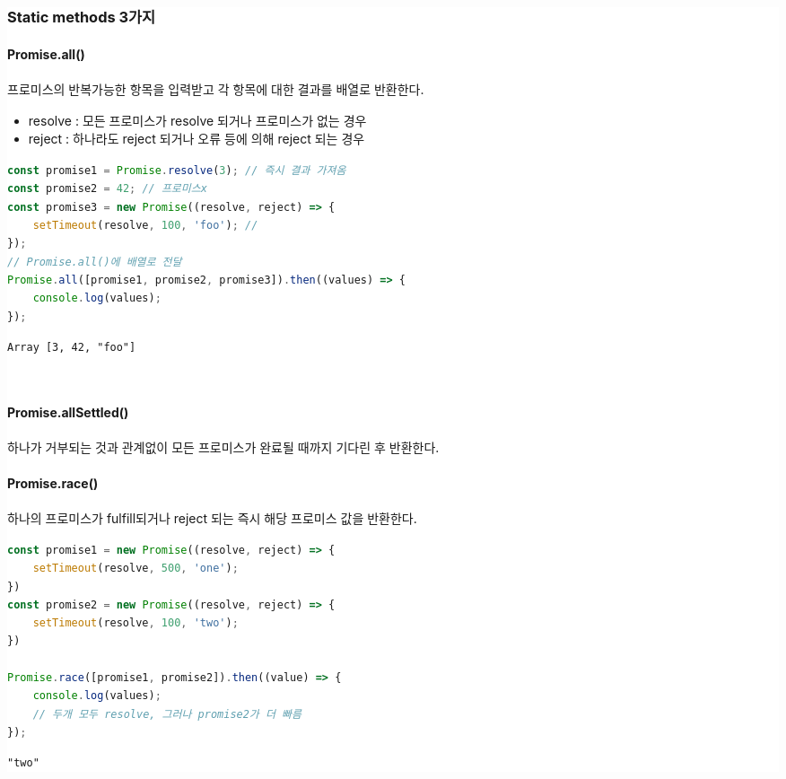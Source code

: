 ### Static methods 3가지

#### Promise.all()
프로미스의 반복가능한 항목을 입력받고 각 항목에 대한 결과를 배열로 반환한다.
- resolve : 모든 프로미스가 resolve 되거나 프로미스가 없는 경우
- reject : 하나라도 reject 되거나 오류 등에 의해 reject 되는 경우

```js
const promise1 = Promise.resolve(3); // 즉시 결과 가져옴
const promise2 = 42; // 프로미스x
const promise3 = new Promise((resolve, reject) => {
	setTimeout(resolve, 100, 'foo'); // 
});
// Promise.all()에 배열로 전달
Promise.all([promise1, promise2, promise3]).then((values) => {
	console.log(values);
});
```

```
Array [3, 42, "foo"]
```
<br>

#### Promise.allSettled()
하나가 거부되는 것과 관계없이 모든 프로미스가 완료될 때까지 기다린 후 반환한다.
<br>

#### Promise.race()
하나의 프로미스가 fulfill되거나 reject 되는 즉시 해당 프로미스 값을 반환한다.

```js
const promise1 = new Promise((resolve, reject) => {
	setTimeout(resolve, 500, 'one');
})
const promise2 = new Promise((resolve, reject) => {
	setTimeout(resolve, 100, 'two');
})

Promise.race([promise1, promise2]).then((value) => {
	console.log(values);
	// 두개 모두 resolve, 그러나 promise2가 더 빠름
});
```

```
"two"
```


